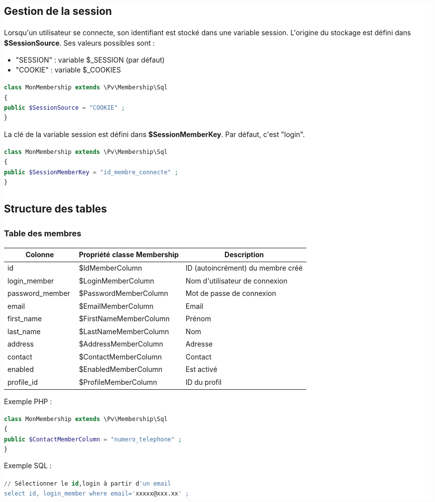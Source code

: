## Gestion de la session

Lorsqu'un utilisateur se connecte, son identifiant est stocké dans une variable session. L'origine du stockage est défini dans **$SessionSource**. Ses valeurs possibles sont :
- "SESSION" : variable $_SESSION (par défaut)
- "COOKIE" : variable $_COOKIES

```php
class MonMembership extends \Pv\Membership\Sql
{
public $SessionSource = "COOKIE" ;
}
```

La clé de la variable session est défini dans **$SessionMemberKey**. Par défaut, c'est "login".

```php
class MonMembership extends \Pv\Membership\Sql
{
public $SessionMemberKey = "id_membre_connecte" ;
}
```

## Structure des tables

### Table des membres

Colonne | Propriété classe Membership | Description
------------- | ------------- | -------------
id | $IdMemberColumn | ID (autoincrément) du membre créé
login_member | $LoginMemberColumn | Nom d'utilisateur de connexion
password_member | $PasswordMemberColumn | Mot de passe de connexion 
email | $EmailMemberColumn | Email
first_name | $FirstNameMemberColumn | Prénom
last_name | $LastNameMemberColumn | Nom
address | $AddressMemberColumn | Adresse
contact | $ContactMemberColumn | Contact
enabled | $EnabledMemberColumn | Est activé
profile_id | $ProfileMemberColumn | ID du profil

Exemple PHP :
```php
class MonMembership extends \Pv\Membership\Sql
{
public $ContactMemberColumn = "numero_telephone" ;
}
```

Exemple SQL :
```sql
// Sélectionner le id,login à partir d'un email
select id, login_member where email='xxxxx@xxx.xx' ;
```
